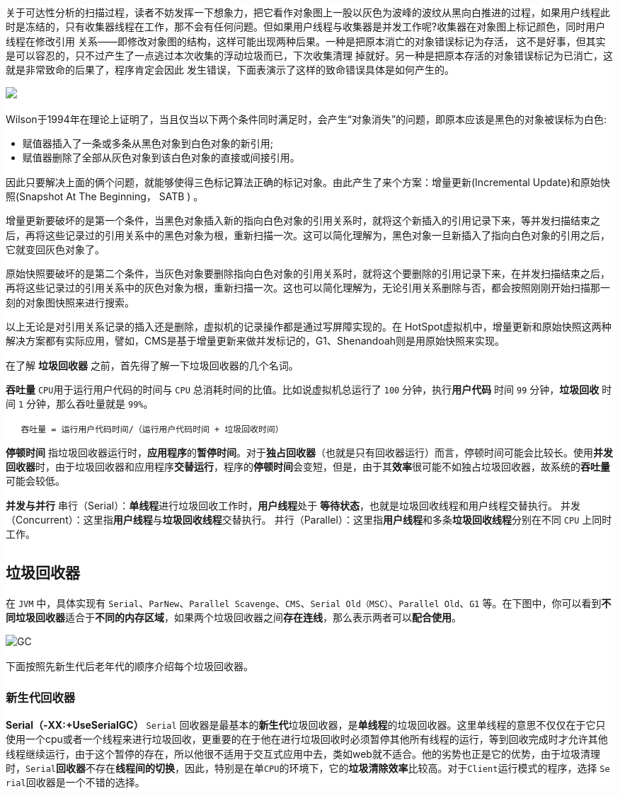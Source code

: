 关于可达性分析的扫描过程，读者不妨发挥一下想象力，把它看作对象图上一股以灰色为波峰的波纹从黑向白推进的过程，如果用户线程此时是冻结的，只有收集器线程在工作，那不会有任何问题。但如果用户线程与收集器是并发工作呢?收集器在对象图上标记颜色，同时用户线程在修改引用 关系——即修改对象图的结构，这样可能出现两种后果。一种是把原本消亡的对象错误标记为存活， 这不是好事，但其实是可以容忍的，只不过产生了一点逃过本次收集的浮动垃圾而已，下次收集清理 掉就好。另一种是把原本存活的对象错误标记为已消亡，这就是非常致命的后果了，程序肯定会因此 发生错误，下面表演示了这样的致命错误具体是如何产生的。

![](https://cdn.jsdelivr.net/gh/fengxiu/img/20220418191020.png)

Wilson于1994年在理论上证明了，当且仅当以下两个条件同时满足时，会产生“对象消失”的问题，即原本应该是黑色的对象被误标为白色:

* 赋值器插入了一条或多条从黑色对象到白色对象的新引用; 
* 赋值器删除了全部从灰色对象到该白色对象的直接或间接引用。

因此只要解决上面的俩个问题，就能够使得三色标记算法正确的标记对象。由此产生了来个方案：增量更新(Incremental Update)和原始快照(Snapshot At The Beginning， SATB ) 。

增量更新要破坏的是第一个条件，当黑色对象插入新的指向白色对象的引用关系时，就将这个新插入的引用记录下来，等并发扫描结束之后，再将这些记录过的引用关系中的黑色对象为根，重新扫描一次。这可以简化理解为，黑色对象一旦新插入了指向白色对象的引用之后，它就变回灰色对象了。

原始快照要破坏的是第二个条件，当灰色对象要删除指向白色对象的引用关系时，就将这个要删除的引用记录下来，在并发扫描结束之后，再将这些记录过的引用关系中的灰色对象为根，重新扫描一次。这也可以简化理解为，无论引用关系删除与否，都会按照刚刚开始扫描那一刻的对象图快照来进行搜索。

以上无论是对引用关系记录的插入还是删除，虚拟机的记录操作都是通过写屏障实现的。在 HotSpot虚拟机中，增量更新和原始快照这两种解决方案都有实际应用，譬如，CMS是基于增量更新来做并发标记的，G1、Shenandoah则是用原始快照来实现。


在了解 **垃圾回收器** 之前，首先得了解一下垃圾回收器的几个名词。

**吞吐量**
`CPU`用于运行用户代码的时间与 `CPU` 总消耗时间的比值。比如说虚拟机总运行了 `100` 分钟，执行**用户代码** 时间 `99` 分钟，**垃圾回收** 时间 `1` 分钟，那么吞吐量就是 `99%`。

``` txt
   吞吐量 = 运行用户代码时间/（运行用户代码时间 + 垃圾回收时间）
```

**停顿时间**
指垃圾回收器运行时，**应用程序**的**暂停时间**。对于**独占回收器**（也就是只有回收器运行）而言，停顿时间可能会比较长。使用**并发回收器**时，由于垃圾回收器和应用程序**交替运行**，程序的**停顿时间**会变短，但是，由于其**效率**很可能不如独占垃圾回收器，故系统的**吞吐量**可能会较低。

**并发与并行**
串行（Serial）：**单线程**进行垃圾回收工作时，**用户线程**处于 **等待状态**，也就是垃圾回收线程和用户线程交替执行。
并发（Concurrent）：这里指**用户线程**与**垃圾回收线程**交替执行。
并行（Parallel）：这里指**用户线程**和多条**垃圾回收线程**分别在不同 `CPU` 上同时工作。

## 垃圾回收器

在 `JVM` 中，具体实现有 `Serial`、`ParNew`、`Parallel Scavenge`、`CMS`、`Serial Old（MSC）`、`Parallel Old`、`G1` 等。在下图中，你可以看到**不同垃圾回收器**适合于**不同的内存区域**，如果两个垃圾回收器之间**存在连线**，那么表示两者可以**配合使用**。

![GC](https://cdn.jsdelivr.net/gh/fengxiu/img/pasted-138.png)

下面按照先新生代后老年代的顺序介绍每个垃圾回收器。

### 新生代回收器

**Serial（-XX:+UseSerialGC）**
`Serial` 回收器是最基本的**新生代**垃圾回收器，是**单线程**的垃圾回收器。这里单线程的意思不仅仅在于它只使用一个cpu或者一个线程来进行垃圾回收，更重要的在于他在进行垃圾回收时必须暂停其他所有线程的运行，等到回收完成时才允许其他线程继续运行，由于这个暂停的存在，所以他很不适用于交互式应用中去，类如web就不适合。他的劣势也正是它的优势，由于垃圾清理时，`Serial`**回收器**不存在**线程间的切换**，因此，特别是在单`CPU`的环境下，它的**垃圾清除效率**比较高。对于`Client`运行模式的程序，选择 `Serial`回收器是一个不错的选择。
